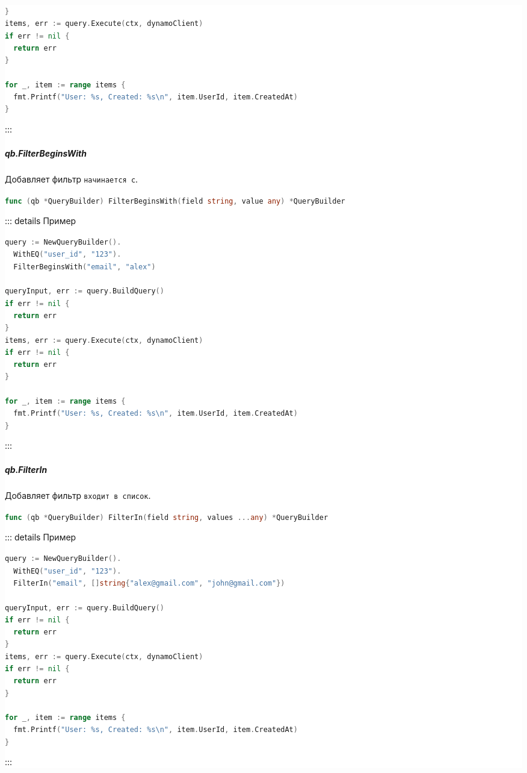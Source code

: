 ```go
}
items, err := query.Execute(ctx, dynamoClient)
if err != nil {
  return err
}

for _, item := range items {
  fmt.Printf("User: %s, Created: %s\n", item.UserId, item.CreatedAt)
}
```
:::

##### qb.FilterBeginsWith
Добавляет фильтр `начинается с`.
```go
func (qb *QueryBuilder) FilterBeginsWith(field string, value any) *QueryBuilder
```
::: details Пример
```go
query := NewQueryBuilder().
  WithEQ("user_id", "123").
  FilterBeginsWith("email", "alex")

queryInput, err := query.BuildQuery()
if err != nil {
  return err
}
items, err := query.Execute(ctx, dynamoClient)
if err != nil {
  return err
}

for _, item := range items {
  fmt.Printf("User: %s, Created: %s\n", item.UserId, item.CreatedAt)
}
```
:::

##### qb.FilterIn
Добавляет фильтр `входит в список`.
```go
func (qb *QueryBuilder) FilterIn(field string, values ...any) *QueryBuilder
```
::: details Пример
```go
query := NewQueryBuilder().
  WithEQ("user_id", "123").
  FilterIn("email", []string{"alex@gmail.com", "john@gmail.com"})

queryInput, err := query.BuildQuery()
if err != nil {
  return err
}
items, err := query.Execute(ctx, dynamoClient)
if err != nil {
  return err
}

for _, item := range items {
  fmt.Printf("User: %s, Created: %s\n", item.UserId, item.CreatedAt)
}
```
:::
